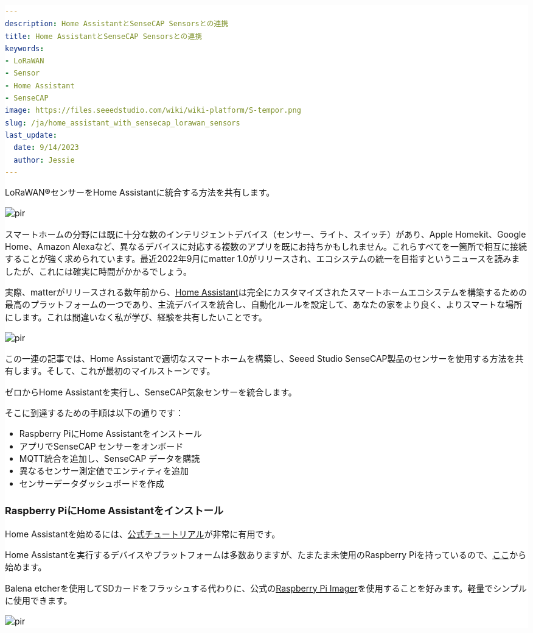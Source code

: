 ```yaml
---
description: Home AssistantとSenseCAP Sensorsとの連携
title: Home AssistantとSenseCAP Sensorsとの連携
keywords:
- LoRaWAN
- Sensor
- Home Assistant
- SenseCAP
image: https://files.seeedstudio.com/wiki/wiki-platform/S-tempor.png
slug: /ja/home_assistant_with_sensecap_lorawan_sensors
last_update:
  date: 9/14/2023
  author: Jessie
---
```


LoRaWAN®センサーをHome Assistantに統合する方法を共有します。

<p style={{textAlign: 'center'}}><img src="https://hackster.imgix.net/uploads/attachments/1527151/_HMPRnIpF0p.blob?auto=compress%2Cformat&w=900&h=675&fit=min" alt="pir" width={800} height="auto" /></p>

スマートホームの分野には既に十分な数のインテリジェントデバイス（センサー、ライト、スイッチ）があり、Apple Homekit、Google Home、Amazon Alexaなど、異なるデバイスに対応する複数のアプリを既にお持ちかもしれません。これらすべてを一箇所で相互に接続することが強く求められています。最近2022年9月にmatter 1.0がリリースされ、エコシステムの統一を目指すというニュースを読みましたが、これには確実に時間がかかるでしょう。

実際、matterがリリースされる数年前から、[Home Assistant](https://www.home-assistant.io/)は完全にカスタマイズされたスマートホームエコシステムを構築するための最高のプラットフォームの一つであり、主流デバイスを統合し、自動化ルールを設定して、あなたの家をより良く、よりスマートな場所にします。これは間違いなく私が学び、経験を共有したいことです。

<p style={{textAlign: 'center'}}><img src="https://hackster.imgix.net/uploads/attachments/1527037/image_AC7YowxKbT.png?auto=compress%2Cformat&w=740&h=555&fit=max" alt="pir" width={800} height="auto" /></p>

この一連の記事では、Home Assistantで適切なスマートホームを構築し、Seeed Studio SenseCAP製品のセンサーを使用する方法を共有します。そして、これが最初のマイルストーンです。

ゼロからHome Assistantを実行し、SenseCAP気象センサーを統合します。

そこに到達するための手順は以下の通りです：

- Raspberry PiにHome Assistantをインストール
- アプリでSenseCAP センサーをオンボード
- MQTT統合を追加し、SenseCAP データを購読
- 異なるセンサー測定値でエンティティを追加
- センサーデータダッシュボードを作成

### Raspberry PiにHome Assistantをインストール

Home Assistantを始めるには、[公式チュートリアル](https://www.home-assistant.io/getting-started/)が非常に有用です。

Home Assistantを実行するデバイスやプラットフォームは多数ありますが、たまたま未使用のRaspberry Piを持っているので、[ここ](https://www.home-assistant.io/installation/raspberrypi)から始めます。

Balena etcherを使用してSDカードをフラッシュする代わりに、公式の[Raspberry Pi Imager](https://www.raspberrypi.com/software/)を使用することを好みます。軽量でシンプルに使用できます。

<p style={{textAlign: 'center'}}><img src="https://hackster.imgix.net/uploads/attachments/1527038/image_xXpG0MaQJS.png?auto=compress%2Cformat&w=740&h=555&fit=max" alt="pir" width={800} height="auto" /></p>
